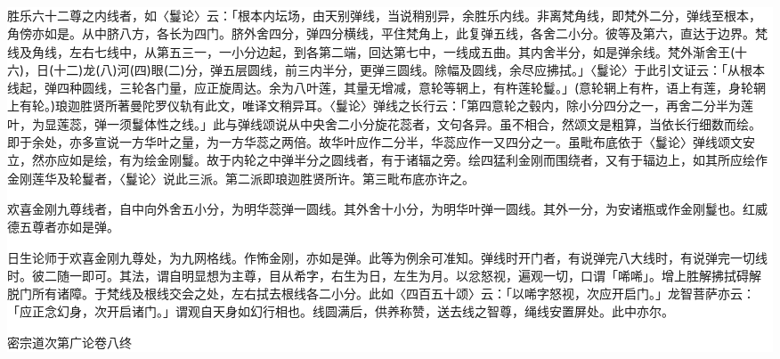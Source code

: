 胜乐六十二尊之内线者，如〈鬘论〉云：「根本内坛场，由天别弹线，当说稍别异，余胜乐内线。非离梵角线，即梵外二分，弹线至根本，角傍亦如是。从中脐八方，各长为四门。脐外舍四分，弹四分横线，平住梵角上，此复弹五线，各舍二小分。彼等及第六，直达于边界。梵线及角线，左右七线中，从第五三一，一小分边起，到各第二端，回达第七中，一线成五曲。其内舍半分，如是弹余线。梵外渐舍王(十六)，日(十二)龙(八)河(四)眼(二)分，弹五层圆线，前三内半分，更弹三圆线。除幅及圆线，余尽应拂拭。」〈鬘论〉于此引文证云：「从根本线起，弹四种圆线，三轮各门量，应正旋周达。余为八叶莲，其量无增减，意轮等辋上，有杵莲轮鬘。」(意轮辋上有杵，语上有莲，身轮辋上有轮。)琅迦胜贤所著曼陀罗仪轨有此文，唯译文稍异耳。〈鬘论〉弹线之长行云：「第四意轮之毂内，除小分四分之一，再舍二分半为莲叶，为显莲蕊，弹一须鬘体性之线。」此与弹线颂说从中央舍二小分旋花蕊者，文句各异。虽不相合，然颂文是粗算，当依长行细数而绘。即于余处，亦多宣说一方华叶之量，为一方华蕊之两倍。故华叶应作二分半，华蕊应作一又四分之一。虽毗布底依于〈鬘论〉弹线颂文安立，然亦应如是绘，有为绘金刚鬘。故于内轮之中弹半分之圆线者，有于诸辐之旁。绘四猛利金刚而围绕者，又有于辐边上，如其所应绘作金刚莲华及轮鬘者，〈鬘论〉说此三派。第二派即琅迦胜贤所许。第三毗布底亦许之。

欢喜金刚九尊线者，自中向外舍五小分，为明华蕊弹一圆线。其外舍十小分，为明华叶弹一圆线。其外一分，为安诸瓶或作金刚鬘也。红威德五尊者亦如是弹。

日生论师于欢喜金刚九尊处，为九网格线。作怖金刚，亦如是弹。此等为例余可准知。弹线时开门者，有说弹完八大线时，有说弹完一切线时。彼二随一即可。其法，谓自明显想为主尊，目从希字，右生为日，左生为月。以忿怒视，遍观一切，口谓「唏唏」。增上胜解拂拭碍解脱门所有诸障。于梵线及根线交会之处，左右拭去根线各二小分。此如〈四百五十颂〉云：「以唏字怒视，次应开启门。」龙智菩萨亦云：「应正念幻身，次开启诸门。」谓观自天身如幻行相也。线圆满后，供养称赞，送去线之智尊，绳线安置屏处。此中亦尔。

密宗道次第广论卷八终